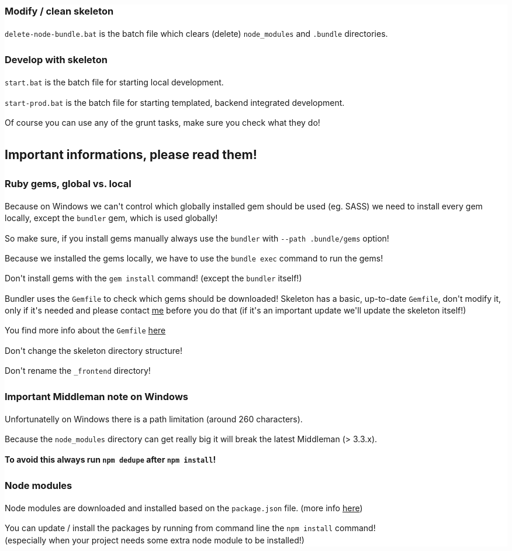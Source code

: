 ### Modify / clean skeleton

`delete-node-bundle.bat` is the batch file which clears (delete) `node_modules` and `.bundle` directories.

### Develop with skeleton

`start.bat` is the batch file for starting local development.

`start-prod.bat` is the batch file for starting templated, backend integrated development.

Of course you can use any of the grunt tasks, make sure you check what they do!

## Important informations, please read them!

### Ruby gems, global vs. local

Because on Windows we can't control which globally installed gem should be used (eg. SASS) we need to install
every gem locally, except the `bundler` gem, which is used globally!

So make sure, if you install gems manually always use the `bundler` with `--path .bundle/gems` option!

Because we installed the gems locally, we have to use the `bundle exec` command to run the gems!  

Don't install gems with the `gem install` command! (except the `bundler` itself!)

Bundler uses the `Gemfile` to check which gems should be downloaded! Skeleton has a basic, up-to-date
`Gemfile`, don't modify it, only if it's needed and please contact [me](mailto:peter.schmiz@carnationgroup.com) before
you do that (if it's an important update we'll update the skeleton itself!)

You find more info about the `Gemfile` [here](http://bundler.io/v1.3/man/gemfile.5.html)

Don't change the skeleton directory structure!

Don't rename the `_frontend` directory!

### Important Middleman note on Windows

Unfortunatelly on Windows there is a path limitation (around 260 characters).

Because the `node_modules` directory can get really big it will break the latest Middleman (> 3.3.x).

**To avoid this always run `npm dedupe` after `npm install`!**

### Node modules

Node modules are downloaded and installed based on the `package.json` file. (more info [here](https://www.npmjs.org/doc/files/package.json.html))

You can update / install the packages by running from command line the `npm install` command!  
(especially when your project needs some extra node module to be installed!)

